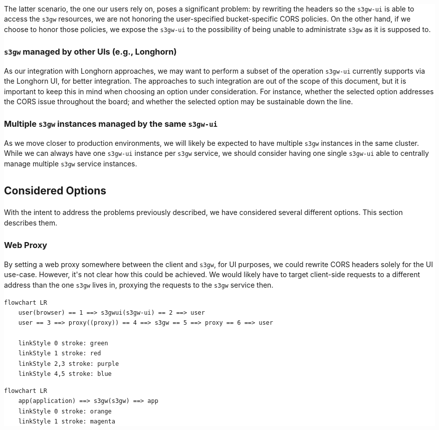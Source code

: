 The latter scenario, the one our users rely on, poses a significant problem:
by rewriting the headers so the `s3gw-ui` is able to access the `s3gw`
resources, we are not honoring the user-specified bucket-specific CORS policies.
On the other hand, if we choose to honor those policies, we expose the `s3gw-ui`
to the possibility of being unable to administrate `s3gw` as it is supposed to.

### `s3gw` managed by other UIs (e.g., Longhorn)

As our integration with Longhorn approaches, we may want to perform a
subset of the operation `s3gw-ui` currently supports via the Longhorn UI, for
better integration. The approaches to such integration are out of the scope of
this document, but it is important to keep this in mind when choosing an option
under consideration. For instance, whether the selected option addresses the
CORS issue throughout the board; and whether the selected option may be
sustainable down the line.

### Multiple `s3gw` instances managed by the same `s3gw-ui`

As we move closer to production environments, we will likely be expected to have
multiple `s3gw` instances in the same cluster. While we can always have one
`s3gw-ui` instance per `s3gw` service, we should consider having one single
`s3gw-ui` able to centrally manage multiple `s3gw` service instances.

## Considered Options

With the intent to address the problems previously described, we have
considered several different options. This section describes them.

### Web Proxy

By setting a web proxy somewhere between the client and `s3gw`, for UI purposes,
we could rewrite CORS headers solely for the UI use-case. However, it's not
clear how this could be achieved. We would likely have to target client-side
requests to a different address than the one `s3gw` lives in, proxying the
requests to the `s3gw` service then.

```mermaid
flowchart LR
    user(browser) == 1 ==> s3gwui(s3gw-ui) == 2 ==> user
    user == 3 ==> proxy((proxy)) == 4 ==> s3gw == 5 ==> proxy == 6 ==> user

    linkStyle 0 stroke: green
    linkStyle 1 stroke: red
    linkStyle 2,3 stroke: purple
    linkStyle 4,5 stroke: blue
```

```mermaid
flowchart LR
    app(application) ==> s3gw(s3gw) ==> app
    linkStyle 0 stroke: orange
    linkStyle 1 stroke: magenta
```
